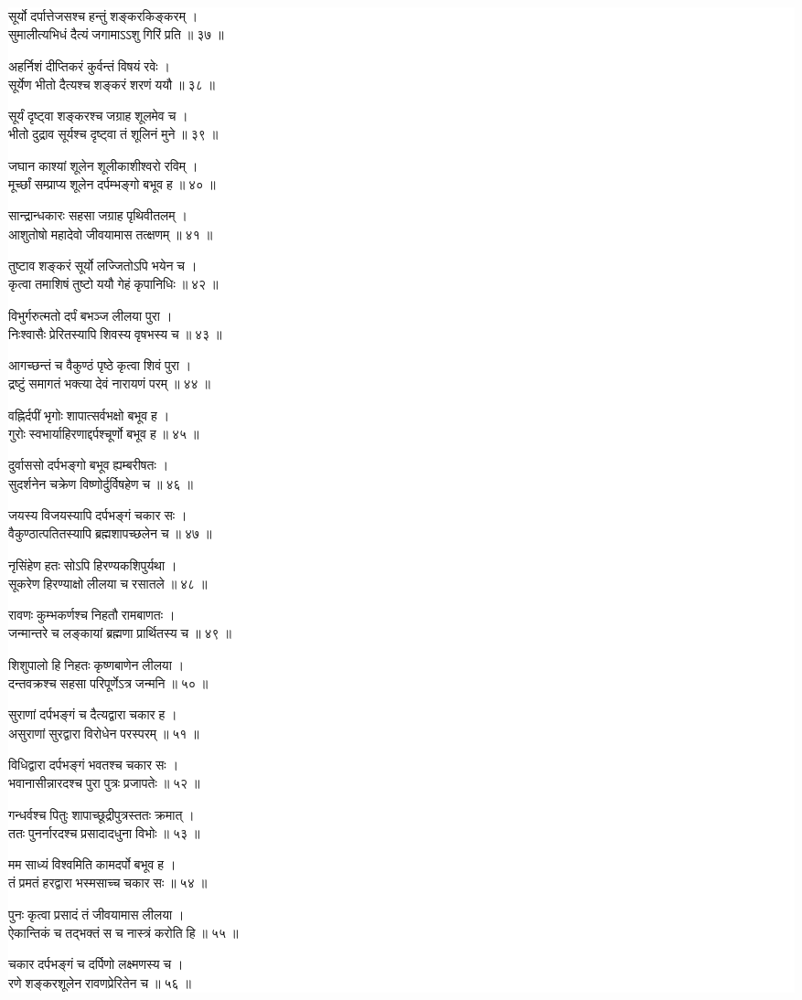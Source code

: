 सूर्यो दर्पात्तेजसश्च हन्तुं शङ्करकिङ्करम् ।  
सुमालीत्यभिधं दैत्यं जगामाऽऽशु गिरिं प्रति ॥ ३७ ॥  
  
अहर्निशं दीप्तिकरं कुर्वन्तं विषयं रवेः ।  
सूर्येण भीतो दैत्यश्च शङ्करं शरणं ययौ ॥ ३८ ॥  
  
सूर्यं दृष्ट्वा शङ्करश्च जग्राह शूलमेव च ।  
भीतो दुद्राव सूर्यश्च दृष्ट्वा तं शूलिनं मुने ॥ ३९ ॥  
  
जघान काश्यां शूलेन शूलीकाशीश्वरो रविम् ।  
मूर्च्छां सम्प्राप्य शूलेन दर्पम्भङ्गो बभूव ह ॥ ४० ॥  
  
सान्द्रान्धकारः सहसा जग्राह पृथिवीतलम् ।  
आशुतोषो महादेवो जीवयामास तत्क्षणम् ॥ ४१ ॥  
  
तुष्टाव शङ्करं सूर्यो लज्जितोऽपि भयेन च ।  
कृत्वा तमाशिषं तुष्टो ययौ गेहं कृपानिधिः ॥ ४२ ॥  
  
विभुर्गरुत्मतो दर्पं बभञ्ज लीलया पुरा ।  
निःश्वासैः प्रेरितस्यापि शिवस्य वृषभस्य च ॥ ४३ ॥  
  
आगच्छन्तं च वैकुण्ठं पृष्ठे कृत्वा शिवं पुरा ।  
द्रष्टुं समागतं भक्त्या देवं नारायणं परम् ॥ ४४ ॥  
  
वह्निर्दपीं भृगोः शापात्सर्वभक्षो बभूव ह ।  
गुरोः स्वभार्याहिरणाद्दर्पश्चूर्णो बभूव ह ॥ ४५ ॥  
  
दुर्वाससो दर्पभङ्गो बभूव ह्यम्बरीषतः ।  
सुदर्शनेन चक्रेण विष्णोर्दुर्विषहेण च ॥ ४६ ॥  
  
जयस्य विजयस्यापि दर्पभङ्गं चकार सः ।  
वैकुण्ठात्पतितस्यापि ब्रह्मशापच्छलेन च ॥ ४७ ॥  
  
नृसिंहेण हतः सोऽपि हिरण्यकशिपुर्यथा ।  
सूकरेण हिरण्याक्षो लीलया च रसातले ॥ ४८ ॥  
  
रावणः कुम्भकर्णश्च निहतौ रामबाणतः ।  
जन्मान्तरे च लङ्कायां ब्रह्मणा प्रार्थितस्य च ॥ ४९ ॥  
  
शिशुपालो हि निहतः कृष्णबाणेन लीलया ।  
दन्तवक्रश्च सहसा परिपूर्णेऽत्र जन्मनि ॥ ५० ॥  
  
सुराणां दर्पभङ्गं च दैत्यद्वारा चकार ह ।  
असुराणां सुरद्वारा विरोधेन परस्परम् ॥ ५१ ॥  
  
विधिद्वारा दर्पभङ्गं भवतश्च चकार सः ।  
भवानासीन्नारदश्च पुरा पुत्रः प्रजापतेः ॥ ५२ ॥  
  
गन्धर्वश्च पितुः शापाच्छूद्रीपुत्रस्ततः क्रमात् ।  
ततः पुनर्नारदश्च प्रसादादधुना विभोः ॥ ५३ ॥  
  
मम साध्यं विश्वमिति कामदर्पो बभूव ह ।  
तं प्रमतं हरद्वारा भस्मसाच्च चकार सः ॥ ५४ ॥  
  
पुनः कृत्वा प्रसादं तं जीवयामास लीलया ।  
ऐकान्तिकं च तद्भक्तं स च नास्त्रं करोति हि ॥ ५५ ॥  
  
चकार दर्पभङ्गं च दर्पिणो लक्ष्मणस्य च ।  
रणे शङ्करशूलेन रावणप्रेरितेन च ॥ ५६ ॥  
  